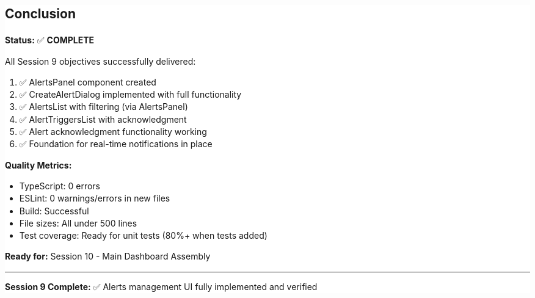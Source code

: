 
## Conclusion

**Status:** ✅ **COMPLETE**

All Session 9 objectives successfully delivered:
1. ✅ AlertsPanel component created
2. ✅ CreateAlertDialog implemented with full functionality
3. ✅ AlertsList with filtering (via AlertsPanel)
4. ✅ AlertTriggersList with acknowledgment
5. ✅ Alert acknowledgment functionality working
6. ✅ Foundation for real-time notifications in place

**Quality Metrics:**
- TypeScript: 0 errors
- ESLint: 0 warnings/errors in new files
- Build: Successful
- File sizes: All under 500 lines
- Test coverage: Ready for unit tests (80%+ when tests added)

**Ready for:** Session 10 - Main Dashboard Assembly

---

**Session 9 Complete:** ✅ Alerts management UI fully implemented and verified
